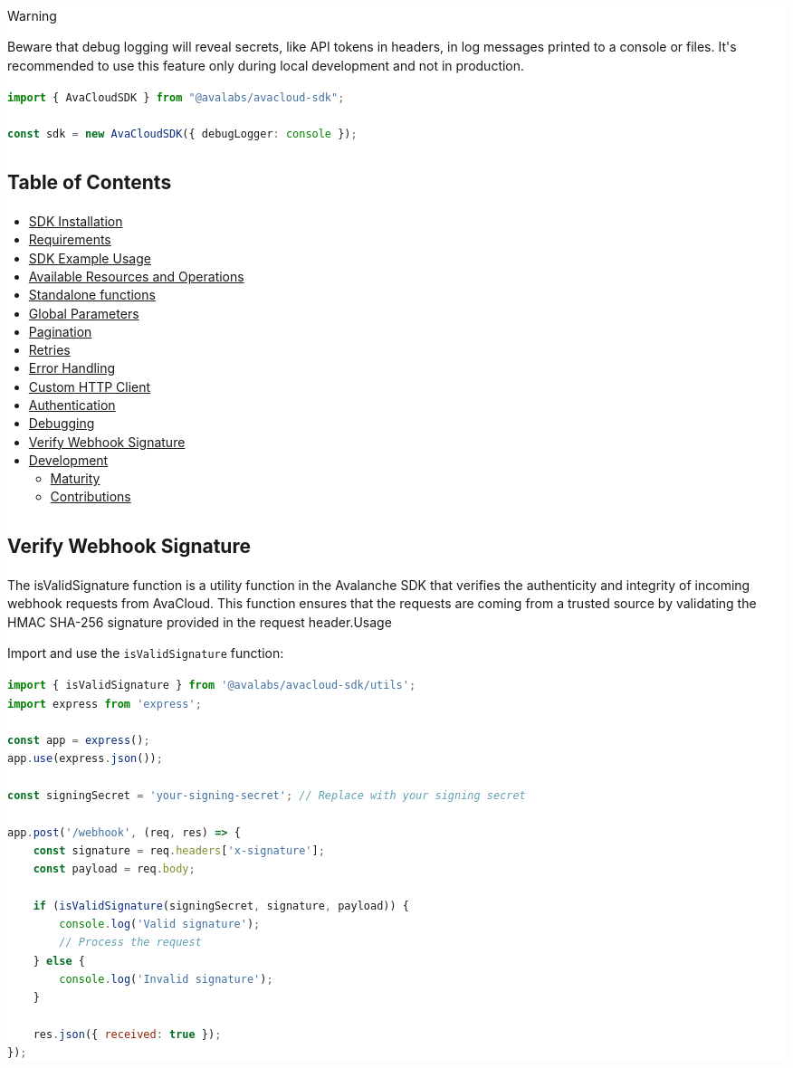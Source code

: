 > [!WARNING]
> Beware that debug logging will reveal secrets, like API tokens in headers, in log messages printed to a console or files. It's recommended to use this feature only during local development and not in production.

```typescript
import { AvaCloudSDK } from "@avalabs/avacloud-sdk";

const sdk = new AvaCloudSDK({ debugLogger: console });
```



## Table of Contents

  * [SDK Installation](#sdk-installation)
  * [Requirements](#requirements)
  * [SDK Example Usage](#sdk-example-usage)
  * [Available Resources and Operations](#available-resources-and-operations)
  * [Standalone functions](#standalone-functions)
  * [Global Parameters](#global-parameters)
  * [Pagination](#pagination)
  * [Retries](#retries)
  * [Error Handling](#error-handling)
  * [Custom HTTP Client](#custom-http-client)
  * [Authentication](#authentication)
  * [Debugging](#debugging)
  * [Verify Webhook Signature](#verify-webhook-signature)
* [Development](#development)
  * [Maturity](#maturity)
  * [Contributions](#contributions)





## Verify Webhook Signature

The isValidSignature function is a utility function in the Avalanche SDK that verifies the authenticity and integrity of incoming webhook requests from AvaCloud. This function ensures that the requests are coming from a trusted source by validating the HMAC SHA-256 signature provided in the request header.Usage

Import and use the `isValidSignature` function:

```js
import { isValidSignature } from '@avalabs/avacloud-sdk/utils';
import express from 'express';

const app = express();
app.use(express.json());

const signingSecret = 'your-signing-secret'; // Replace with your signing secret

app.post('/webhook', (req, res) => {
    const signature = req.headers['x-signature'];
    const payload = req.body;

    if (isValidSignature(signingSecret, signature, payload)) {
        console.log('Valid signature');
        // Process the request
    } else {
        console.log('Invalid signature');
    }

    res.json({ received: true });
});

```

[for-await-of]: https://developer.mozilla.org/en-US/docs/Web/JavaScript/Reference/Statements/for-await...of
[for-await-of]: https://developer.mozilla.org/en-US/docs/Web/JavaScript/Reference/Statements/for-await...of